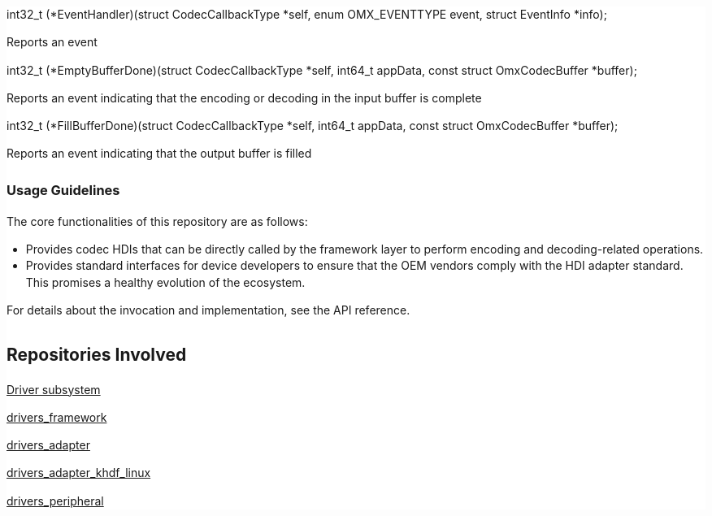 </td>
<td class="cellrowborder" valign="top" width="63.61636163616362%" headers="mcps1.2.4.2.2 "><p id="p174121125175619"><a name="p174121125175619"></a><a name="p174121125175619"></a>int32_t (*EventHandler)(struct CodecCallbackType *self, enum OMX_EVENTTYPE event, struct EventInfo *info);</p>
</td>
<td class="cellrowborder" valign="top" width="23.562356235623565%" headers="mcps1.2.4.2.3 "><p id="p114126258569"><a name="p114126258569"></a><a name="p114126258569"></a>Reports an event</p>
</td>
</tr>
<tr id="row2661171172814"><td class="cellrowborder" valign="top" headers="mcps1.2.4.2.1 "><p id="p1341212595610"><a name="p1341212595610"></a><a name="p1341212595610"></a>int32_t (*EmptyBufferDone)(struct CodecCallbackType *self, int64_t appData, const struct OmxCodecBuffer *buffer);</p>
</td>
<td class="cellrowborder" valign="top" headers="mcps1.2.4.2.2 "><p id="p1341272515610"><a name="p1341272515610"></a><a name="p1341272515610"></a>Reports an event indicating that the encoding or decoding in the input buffer is complete</p>
</td>
</tr>
<tr id="row4385112822818"><td class="cellrowborder" valign="top" headers="mcps1.2.4.2.1 "><p id="p14413122555620"><a name="p14413122555620"></a><a name="p14413122555620"></a>int32_t (*FillBufferDone)(struct CodecCallbackType *self, int64_t appData, const struct OmxCodecBuffer *buffer);</p>
</td>
<td class="cellrowborder" valign="top" headers="mcps1.2.4.2.2 "><p id="p1141372575614"><a name="p1141372575614"></a><a name="p1141372575614"></a>Reports an event indicating that the output buffer is filled</p>
</td>
</tr>
</tbody>
</table>

### Usage Guidelines<a name="section129654513264"></a>

The core functionalities of this repository are as follows:

-   Provides codec HDIs that can be directly called by the framework layer to perform encoding and decoding-related operations.
-   Provides standard interfaces for device developers to ensure that the OEM vendors comply with the HDI adapter standard. This promises a healthy evolution of the ecosystem.

For details about the invocation and implementation, see the API reference.

## Repositories Involved<a name="section1371113476307"></a>

[Driver subsystem](https://gitee.com/openharmony/docs/blob/master/en/readme/driver-subsystem.md)

[drivers\_framework](https://gitee.com/openharmony/drivers_framework/blob/master/README.md)

[drivers\_adapter](https://gitee.com/openharmony/drivers_adapter/blob/master/README.md)

[drivers\_adapter\_khdf\_linux](https://gitee.com/openharmony/drivers_adapter_khdf_linux/blob/master/README.md)

[drivers\_peripheral](https://gitee.com/openharmony/drivers_peripheral)

